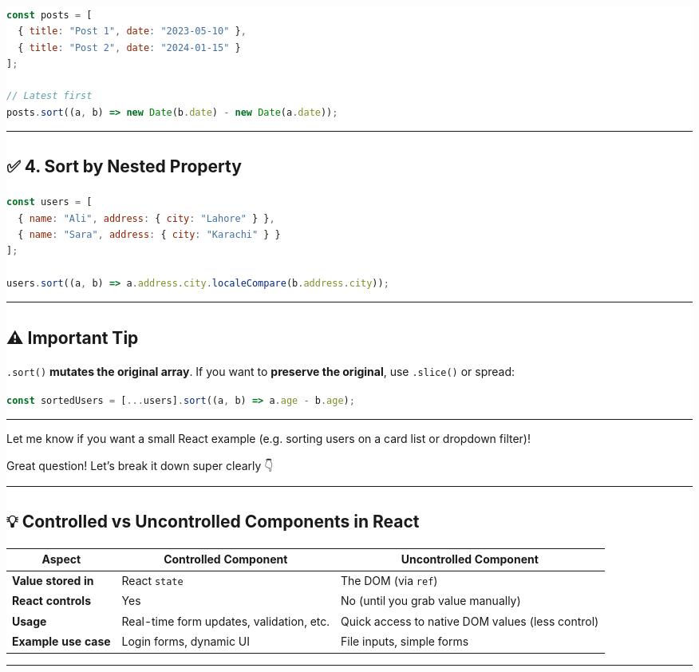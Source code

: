```js
const posts = [
  { title: "Post 1", date: "2023-05-10" },
  { title: "Post 2", date: "2024-01-15" }
];

// Latest first
posts.sort((a, b) => new Date(b.date) - new Date(a.date));
```

---

## ✅ 4. **Sort by Nested Property**

```js
const users = [
  { name: "Ali", address: { city: "Lahore" } },
  { name: "Sara", address: { city: "Karachi" } }
];

users.sort((a, b) => a.address.city.localeCompare(b.address.city));
```

---

## ⚠️ Important Tip
`.sort()` **mutates the original array**. If you want to **preserve the original**, use `.slice()` or spread:

```js
const sortedUsers = [...users].sort((a, b) => a.age - b.age);
```

---

Let me know if you want a small React example (e.g. sorting users on a card list or dropdown filter)!















Great question! Let’s break it down super clearly 👇

---


## 💡 Controlled vs Uncontrolled Components in React

| Aspect               | **Controlled Component**                          | **Uncontrolled Component**                        |
|----------------------|---------------------------------------------------|---------------------------------------------------|
| **Value stored in**  | React `state`                                     | The DOM (via `ref`)                              |
| **React controls**   | Yes                                               | No (until you grab value manually)               |
| **Usage**            | Real-time form updates, validation, etc.         | Quick access to native DOM values (less control) |
| **Example use case** | Login forms, dynamic UI                          | File inputs, simple forms                        |

---